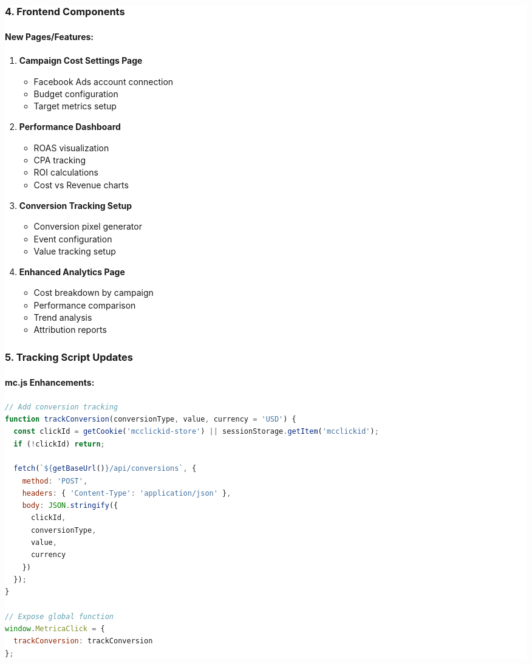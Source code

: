 ### 4. Frontend Components

#### New Pages/Features:

1. **Campaign Cost Settings Page**
   - Facebook Ads account connection
   - Budget configuration
   - Target metrics setup

2. **Performance Dashboard**
   - ROAS visualization
   - CPA tracking
   - ROI calculations
   - Cost vs Revenue charts

3. **Conversion Tracking Setup**
   - Conversion pixel generator
   - Event configuration
   - Value tracking setup

4. **Enhanced Analytics Page**
   - Cost breakdown by campaign
   - Performance comparison
   - Trend analysis
   - Attribution reports

### 5. Tracking Script Updates

#### mc.js Enhancements:

```javascript
// Add conversion tracking
function trackConversion(conversionType, value, currency = 'USD') {
  const clickId = getCookie('mcclickid-store') || sessionStorage.getItem('mcclickid');
  if (!clickId) return;
  
  fetch(`${getBaseUrl()}/api/conversions`, {
    method: 'POST',
    headers: { 'Content-Type': 'application/json' },
    body: JSON.stringify({
      clickId,
      conversionType,
      value,
      currency
    })
  });
}

// Expose global function
window.MetricaClick = {
  trackConversion: trackConversion
};
```
